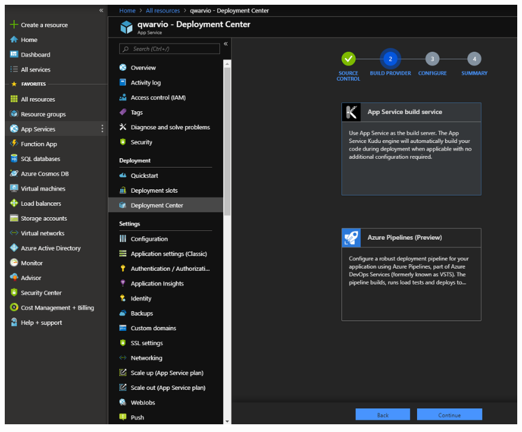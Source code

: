 ![alt text](https://github.com/jakden/Azure_DevOps_AppServices_Deployment/blob/main/images/P0001_IMG47.png)
